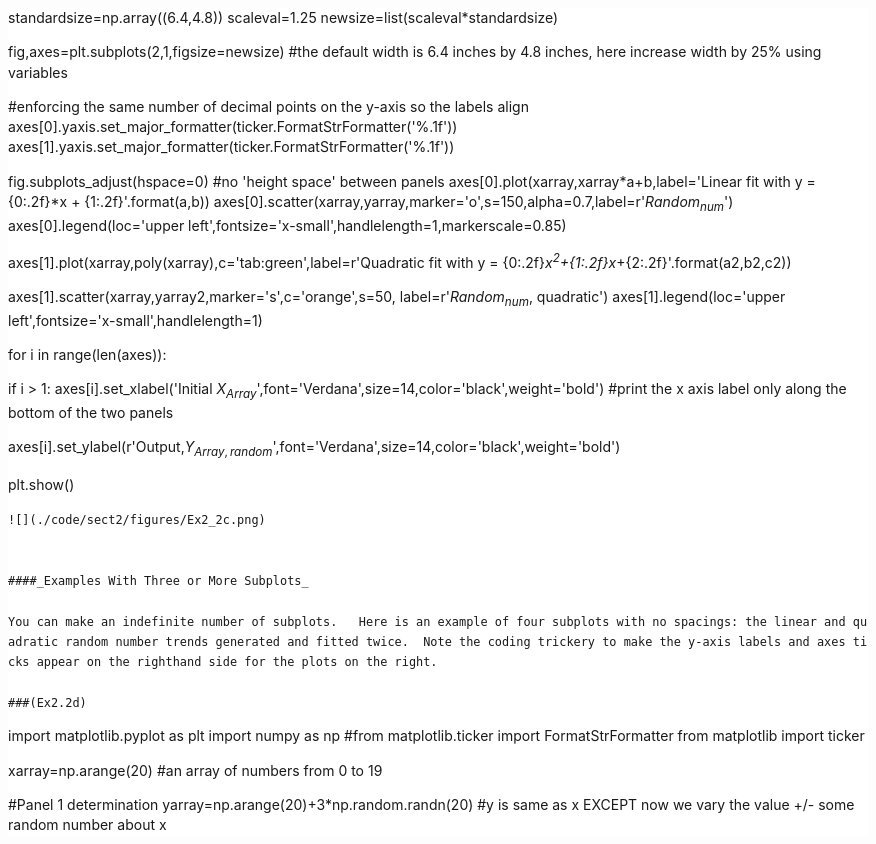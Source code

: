  standardsize=np.array((6.4,4.8))
 scaleval=1.25
 newsize=list(scaleval*standardsize)

 fig,axes=plt.subplots(2,1,figsize=newsize)
#the default width is 6.4 inches by 4.8 inches, here increase width by 25% using variables

#enforcing the same number of decimal points on the y-axis so the labels align
 axes[0].yaxis.set_major_formatter(ticker.FormatStrFormatter('%.1f'))
 axes[1].yaxis.set_major_formatter(ticker.FormatStrFormatter('%.1f'))

 fig.subplots_adjust(hspace=0) #no 'height space' between panels
 axes[0].plot(xarray,xarray*a+b,label='Linear fit with y = {0:.2f}*x + {1:.2f}'.format(a,b))
 axes[0].scatter(xarray,yarray,marker='o',s=150,alpha=0.7,label=r'$Random_{num}$')
 axes[0].legend(loc='upper left',fontsize='x-small',handlelength=1,markerscale=0.85)

 axes[1].plot(xarray,poly(xarray),c='tab:green',label=r'Quadratic fit with y = {0:.2f}*$x^2$+{1:.2f}*$x$+{2:.2f}'.format(a2,b2,c2))

 axes[1].scatter(xarray,yarray2,marker='s',c='orange',s=50, label=r'$Random_{num}$, quadratic')
 axes[1].legend(loc='upper left',fontsize='x-small',handlelength=1)

 for i in range(len(axes)):

  if i > 1:
   axes[i].set_xlabel('Initial $X_{Array}$',font='Verdana',size=14,color='black',weight='bold')
   #print the x axis label only along the bottom of the two panels
   
  axes[i].set_ylabel(r'Output,$Y_{Array, random}$',font='Verdana',size=14,color='black',weight='bold')

 plt.show()
```
![](./code/sect2/figures/Ex2_2c.png)


####_Examples With Three or More Subplots_

You can make an indefinite number of subplots.   Here is an example of four subplots with no spacings: the linear and quadratic random number trends generated and fitted twice.  Note the coding trickery to make the y-axis labels and axes ticks appear on the righthand side for the plots on the right.  

###(Ex2.2d)

```
 import matplotlib.pyplot as plt
 import numpy as np
 #from matplotlib.ticker import FormatStrFormatter
 from matplotlib import ticker

 xarray=np.arange(20)   #an array of numbers from 0 to 19

#Panel 1 determination
 yarray=np.arange(20)+3*np.random.randn(20)
 #y is same as x EXCEPT now we vary the value +/- some random number about x

